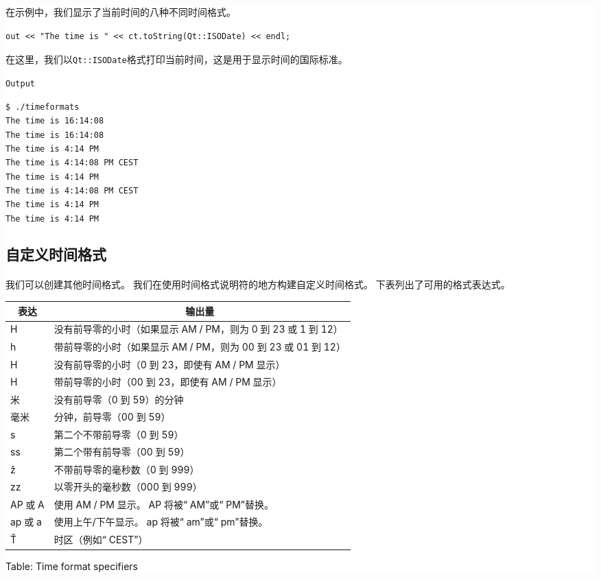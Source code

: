 在示例中，我们显示了当前时间的八种不同时间格式。

```
out << "The time is " << ct.toString(Qt::ISODate) << endl;

```

在这里，我们以`Qt::ISODate`格式打印当前时间，这是用于显示时间的国际标准。

`Output`

```
$ ./timeformats 
The time is 16:14:08
The time is 16:14:08
The time is 4:14 PM
The time is 4:14:08 PM CEST
The time is 4:14 PM
The time is 4:14:08 PM CEST
The time is 4:14 PM
The time is 4:14 PM

```

## 自定义时间格式

我们可以创建其他时间格式。 我们在使用时间格式说明符的地方构建自定义时间格式。 下表列出了可用的格式表达式。

| 表达 | 输出量 |
| --- | --- |
| H | 没有前导零的小时（如果显示 AM / PM，则为 0 到 23 或 1 到 12） |
| h | 带前导零的小时（如果显示 AM / PM，则为 00 到 23 或 01 到 12） |
| H | 没有前导零的小时（0 到 23，即使有 AM / PM 显示） |
| H | 带前导零的小时（00 到 23，即使有 AM / PM 显示） |
| 米 | 没有前导零（0 到 59）的分钟 |
| 毫米 | 分钟，前导零（00 到 59） |
| s | 第二个不带前导零（0 到 59） |
| ss | 第二个带有前导零（00 到 59） |
| ž | 不带前导零的毫秒数（0 到 999） |
| zz | 以零开头的毫秒数（000 到 999） |
| AP 或 A | 使用 AM / PM 显示。 AP 将被“ AM”或“ PM”替换。 |
| ap 或 a | 使用上午/下午显示。 ap 将被“ am”或“ pm”替换。 |
| Ť | 时区（例如“ CEST”） |

Table: Time format specifiers
